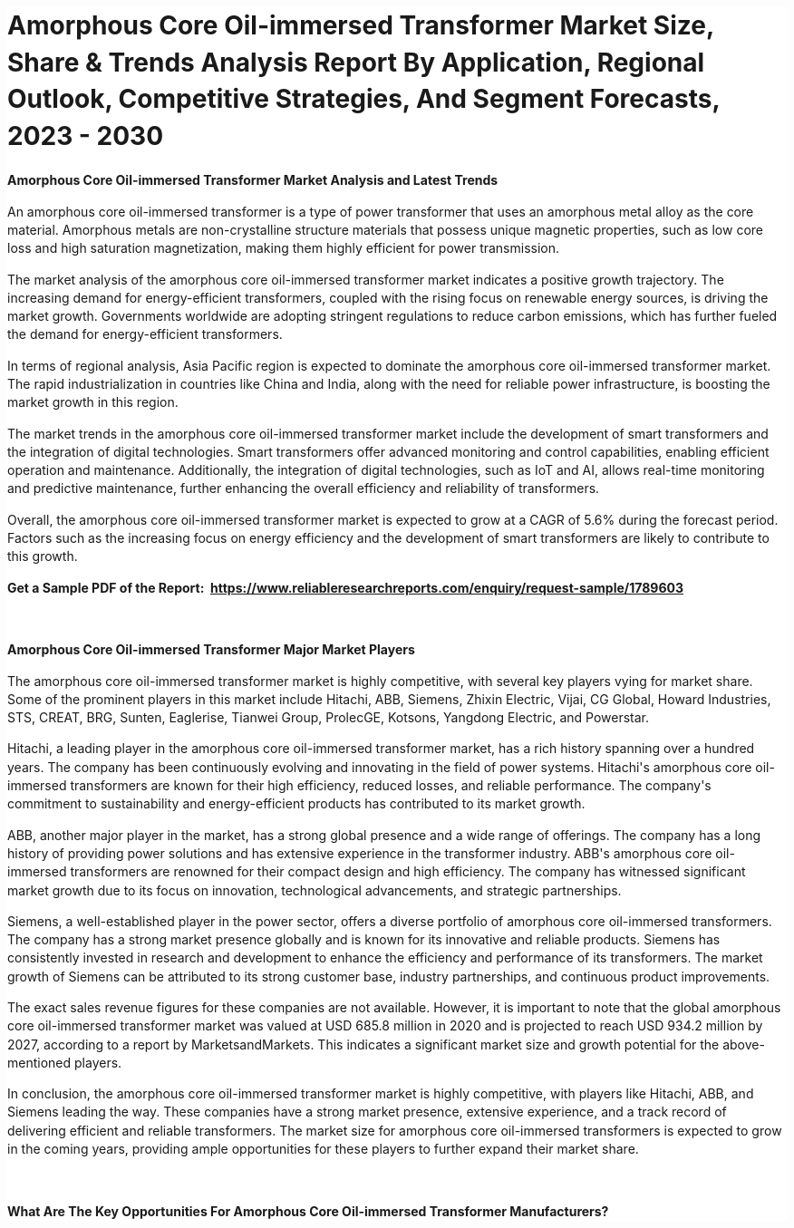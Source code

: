 <p><h1>Amorphous Core Oil-immersed Transformer Market Size, Share & Trends Analysis Report By Application, Regional Outlook, Competitive Strategies, And Segment Forecasts, 2023 - 2030</h1></p><p><strong>Amorphous Core Oil-immersed Transformer Market Analysis and Latest Trends</strong></p>
<p><p>An amorphous core oil-immersed transformer is a type of power transformer that uses an amorphous metal alloy as the core material. Amorphous metals are non-crystalline structure materials that possess unique magnetic properties, such as low core loss and high saturation magnetization, making them highly efficient for power transmission.</p><p>The market analysis of the amorphous core oil-immersed transformer market indicates a positive growth trajectory. The increasing demand for energy-efficient transformers, coupled with the rising focus on renewable energy sources, is driving the market growth. Governments worldwide are adopting stringent regulations to reduce carbon emissions, which has further fueled the demand for energy-efficient transformers.</p><p>In terms of regional analysis, Asia Pacific region is expected to dominate the amorphous core oil-immersed transformer market. The rapid industrialization in countries like China and India, along with the need for reliable power infrastructure, is boosting the market growth in this region.</p><p>The market trends in the amorphous core oil-immersed transformer market include the development of smart transformers and the integration of digital technologies. Smart transformers offer advanced monitoring and control capabilities, enabling efficient operation and maintenance. Additionally, the integration of digital technologies, such as IoT and AI, allows real-time monitoring and predictive maintenance, further enhancing the overall efficiency and reliability of transformers.</p><p>Overall, the amorphous core oil-immersed transformer market is expected to grow at a CAGR of 5.6% during the forecast period. Factors such as the increasing focus on energy efficiency and the development of smart transformers are likely to contribute to this growth.</p></p>
<p><strong>Get a Sample PDF of the Report:&nbsp; <a href="https://www.reliableresearchreports.com/enquiry/request-sample/1789603">https://www.reliableresearchreports.com/enquiry/request-sample/1789603</a></strong></p>
<p>&nbsp;</p>
<p><strong>Amorphous Core Oil-immersed Transformer Major Market Players</strong></p>
<p><p>The amorphous core oil-immersed transformer market is highly competitive, with several key players vying for market share. Some of the prominent players in this market include Hitachi, ABB, Siemens, Zhixin Electric, Vijai, CG Global, Howard Industries, STS, CREAT, BRG, Sunten, Eaglerise, Tianwei Group, ProlecGE, Kotsons, Yangdong Electric, and Powerstar.</p><p>Hitachi, a leading player in the amorphous core oil-immersed transformer market, has a rich history spanning over a hundred years. The company has been continuously evolving and innovating in the field of power systems. Hitachi's amorphous core oil-immersed transformers are known for their high efficiency, reduced losses, and reliable performance. The company's commitment to sustainability and energy-efficient products has contributed to its market growth.</p><p>ABB, another major player in the market, has a strong global presence and a wide range of offerings. The company has a long history of providing power solutions and has extensive experience in the transformer industry. ABB's amorphous core oil-immersed transformers are renowned for their compact design and high efficiency. The company has witnessed significant market growth due to its focus on innovation, technological advancements, and strategic partnerships.</p><p>Siemens, a well-established player in the power sector, offers a diverse portfolio of amorphous core oil-immersed transformers. The company has a strong market presence globally and is known for its innovative and reliable products. Siemens has consistently invested in research and development to enhance the efficiency and performance of its transformers. The market growth of Siemens can be attributed to its strong customer base, industry partnerships, and continuous product improvements.</p><p>The exact sales revenue figures for these companies are not available. However, it is important to note that the global amorphous core oil-immersed transformer market was valued at USD 685.8 million in 2020 and is projected to reach USD 934.2 million by 2027, according to a report by MarketsandMarkets. This indicates a significant market size and growth potential for the above-mentioned players.</p><p>In conclusion, the amorphous core oil-immersed transformer market is highly competitive, with players like Hitachi, ABB, and Siemens leading the way. These companies have a strong market presence, extensive experience, and a track record of delivering efficient and reliable transformers. The market size for amorphous core oil-immersed transformers is expected to grow in the coming years, providing ample opportunities for these players to further expand their market share.</p></p>
<p>&nbsp;</p>
<p><strong>What Are The Key Opportunities For Amorphous Core Oil-immersed Transformer Manufacturers?</strong></p>